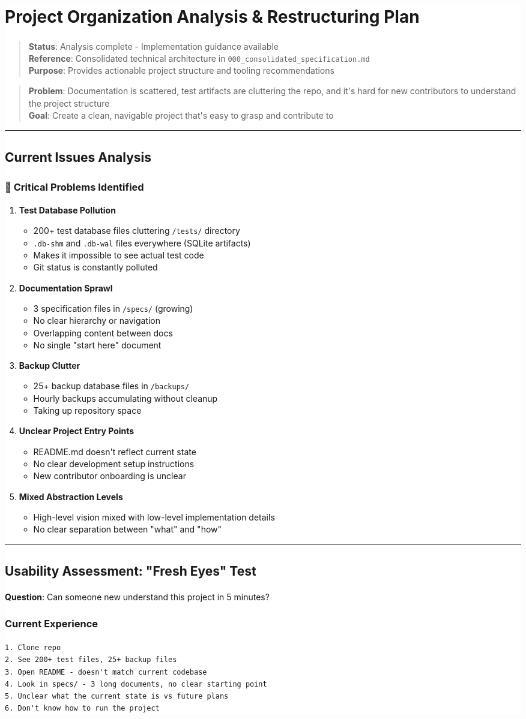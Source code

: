 # Project Organization Analysis & Restructuring Plan

> **Status**: Analysis complete - Implementation guidance available  
> **Reference**: Consolidated technical architecture in `000_consolidated_specification.md`  
> **Purpose**: Provides actionable project structure and tooling recommendations

> **Problem**: Documentation is scattered, test artifacts are cluttering the repo, and it's hard for new contributors to understand the project structure  
> **Goal**: Create a clean, navigable project that's easy to grasp and contribute to

---

## Current Issues Analysis

### 🚨 **Critical Problems Identified**

1. **Test Database Pollution**
   - 200+ test database files cluttering `/tests/` directory
   - `.db-shm` and `.db-wal` files everywhere (SQLite artifacts)
   - Makes it impossible to see actual test code
   - Git status is constantly polluted

2. **Documentation Sprawl**
   - 3 specification files in `/specs/` (growing)
   - No clear hierarchy or navigation
   - Overlapping content between docs
   - No single "start here" document

3. **Backup Clutter**
   - 25+ backup database files in `/backups/`
   - Hourly backups accumulating without cleanup
   - Taking up repository space

4. **Unclear Project Entry Points**
   - README.md doesn't reflect current state
   - No clear development setup instructions
   - New contributor onboarding is unclear

5. **Mixed Abstraction Levels**
   - High-level vision mixed with low-level implementation details
   - No clear separation between "what" and "how"

---

## Usability Assessment: "Fresh Eyes" Test

**Question**: Can someone new understand this project in 5 minutes?

### Current Experience
```
1. Clone repo
2. See 200+ test files, 25+ backup files
3. Open README - doesn't match current codebase
4. Look in specs/ - 3 long documents, no clear starting point
5. Unclear what the current state is vs future plans
6. Don't know how to run the project
```
